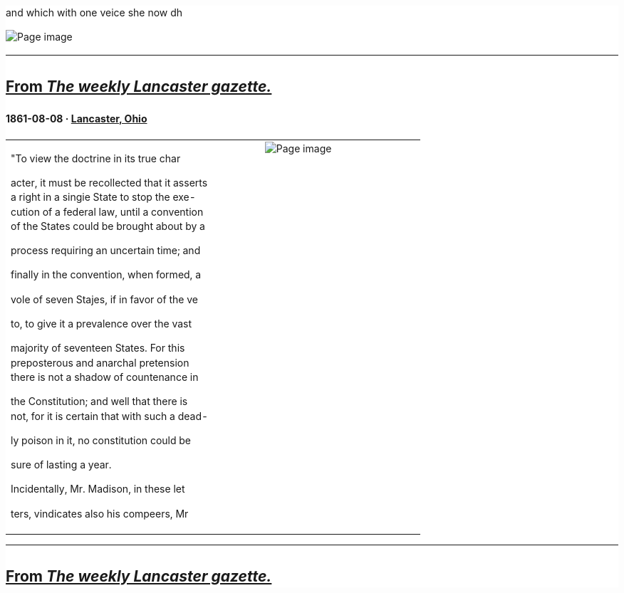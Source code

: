 and which with one veice she now dh
</td><td style="width: 50%; max-height: 75%; margin: auto; display: block;">
<img alt="Page image" src="https://tile.loc.gov/image-services/iiif/service:ndnp:ohi:batch_ohi_drake_ver01:data:sn88078724:00296028034:1861080801:0344/pct:31.215900233826968,55.95367847411444,12.568199532346064,7.0572207084468666/!600,600/0/default.jpg"/>
</td>
</tr></table>

---

## [From _The weekly Lancaster gazette._](https://www.loc.gov/resource/sn88078724/1861-08-08/ed-1/?sp=2)

#### 1861-08-08 &middot; [Lancaster, Ohio](http://dbpedia.org/resource/Lancaster%2C_Ohio)

<table style="width: 100%;"><tr><td style="width: 50%">

  
  
&quot;To view the doctrine in its true char  
  
acter, it must be recollected that it asserts  
a right in a singie State to stop the exe-  
cution of a federal law, until a convention  
of the States could be brought about by a  
  
process requiring an uncertain time; and  
  
finally in the convention, when formed, a  
  
vole of seven Stajes, if in favor of the ve  
  
to, to give it a prevalence over the vast  
  
majority of seventeen States. For this  
preposterous and anarchal pretension  
there is not a shadow of countenance in  
  
the Constitution; and well that there is  
not, for it is certain that with such a dead-  
  
ly poison in it, no constitution could be  
  
sure of lasting a year.  
  
Incidentally, Mr. Madison, in these let  
  
ters, vindicates also his compeers, Mr
</td><td style="width: 50%; max-height: 75%; margin: auto; display: block;">
<img alt="Page image" src="https://tile.loc.gov/image-services/iiif/service:ndnp:ohi:batch_ohi_drake_ver01:data:sn88078724:00296028034:1861080801:0344/pct:31.27435697583788,63.079019073569484,12.665627435697584,10.02724795640327/!600,600/0/default.jpg"/>
</td>
</tr></table>

---

## [From _The weekly Lancaster gazette._](https://www.loc.gov/resource/sn88078724/1861-08-08/ed-1/?sp=2)
